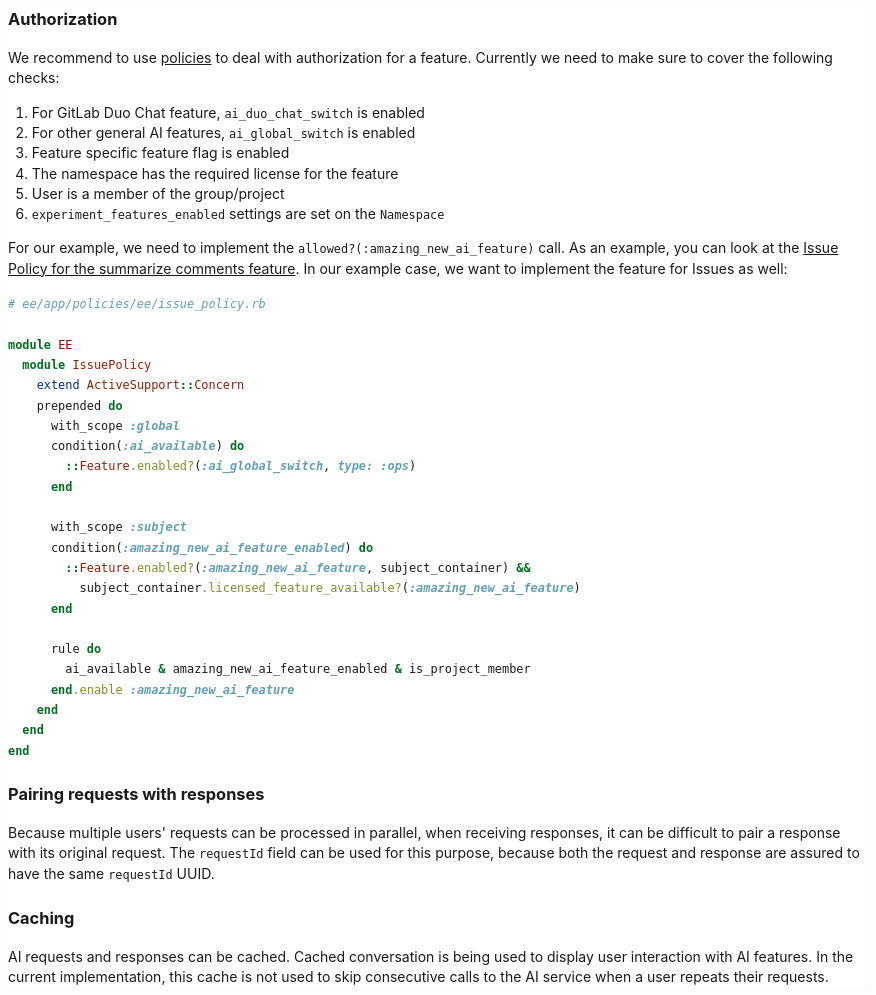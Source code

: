 ### Authorization

We recommend to use [policies](../policies.md) to deal with authorization for a feature. Currently we need to make sure to cover the following checks:

1. For GitLab Duo Chat feature, `ai_duo_chat_switch` is enabled
1. For other general AI features, `ai_global_switch` is enabled
1. Feature specific feature flag is enabled
1. The namespace has the required license for the feature
1. User is a member of the group/project
1. `experiment_features_enabled` settings are set on the `Namespace`

For our example, we need to implement the `allowed?(:amazing_new_ai_feature)` call. As an example, you can look at the [Issue Policy for the summarize comments feature](https://gitlab.com/gitlab-org/gitlab/-/blob/master/ee/app/policies/ee/issue_policy.rb). In our example case, we want to implement the feature for Issues as well:

```ruby
# ee/app/policies/ee/issue_policy.rb

module EE
  module IssuePolicy
    extend ActiveSupport::Concern
    prepended do
      with_scope :global
      condition(:ai_available) do
        ::Feature.enabled?(:ai_global_switch, type: :ops)
      end

      with_scope :subject
      condition(:amazing_new_ai_feature_enabled) do
        ::Feature.enabled?(:amazing_new_ai_feature, subject_container) &&
          subject_container.licensed_feature_available?(:amazing_new_ai_feature)
      end

      rule do
        ai_available & amazing_new_ai_feature_enabled & is_project_member
      end.enable :amazing_new_ai_feature
    end
  end
end
```

### Pairing requests with responses

Because multiple users' requests can be processed in parallel, when receiving responses,
it can be difficult to pair a response with its original request. The `requestId`
field can be used for this purpose, because both the request and response are assured
to have the same `requestId` UUID.

### Caching

AI requests and responses can be cached. Cached conversation is being used to
display user interaction with AI features. In the current implementation, this cache
is not used to skip consecutive calls to the AI service when a user repeats
their requests.

